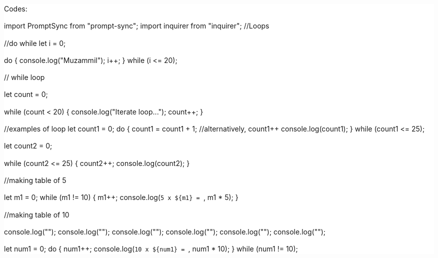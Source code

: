 Codes:

import PromptSync from "prompt-sync";
import inquirer from "inquirer";
//Loops

//do while
let i = 0;

do {
console.log("Muzammil");
i++;
} while (i <= 20);

// while loop

let count = 0;

while (count < 20) {
console.log("Iterate loop...");
count++;
}

//examples of loop
let count1 = 0;
do {
count1 = count1 + 1; //alternatively, count1++
console.log(count1);
} while (count1 <= 25);

let count2 = 0;

while (count2 <= 25) {
count2++;
console.log(count2);
}

//making table of 5

let m1 = 0;
while (m1 != 10) {
m1++;
console.log(`5 x ${m1} = `, m1 \* 5);
}

//making table of 10

console.log("");
console.log("");
console.log("");
console.log("");
console.log("");
console.log("");

let num1 = 0;
do {
num1++;
console.log(`10 x ${num1} = `, num1 \* 10);
} while (num1 != 10);
